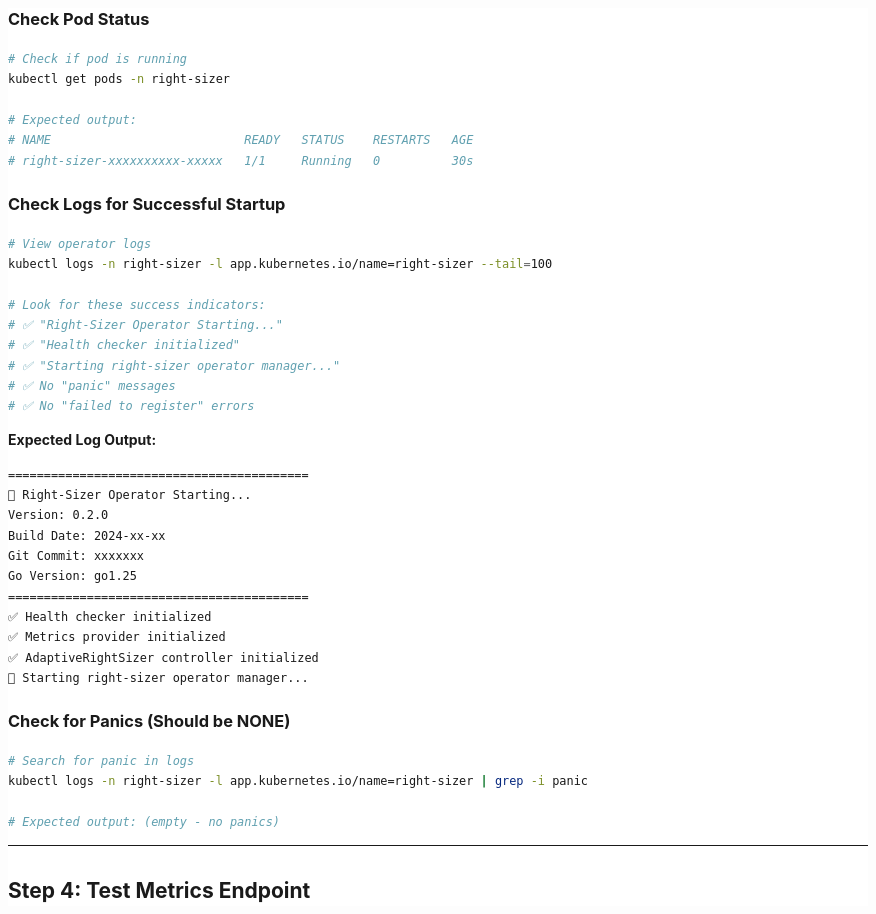 ### Check Pod Status

```bash
# Check if pod is running
kubectl get pods -n right-sizer

# Expected output:
# NAME                           READY   STATUS    RESTARTS   AGE
# right-sizer-xxxxxxxxxx-xxxxx   1/1     Running   0          30s
```

### Check Logs for Successful Startup

```bash
# View operator logs
kubectl logs -n right-sizer -l app.kubernetes.io/name=right-sizer --tail=100

# Look for these success indicators:
# ✅ "Right-Sizer Operator Starting..."
# ✅ "Health checker initialized"
# ✅ "Starting right-sizer operator manager..."
# ✅ No "panic" messages
# ✅ No "failed to register" errors
```

**Expected Log Output:**
```
==========================================
🚀 Right-Sizer Operator Starting...
Version: 0.2.0
Build Date: 2024-xx-xx
Git Commit: xxxxxxx
Go Version: go1.25
==========================================
✅ Health checker initialized
✅ Metrics provider initialized
✅ AdaptiveRightSizer controller initialized
🚀 Starting right-sizer operator manager...
```

### Check for Panics (Should be NONE)

```bash
# Search for panic in logs
kubectl logs -n right-sizer -l app.kubernetes.io/name=right-sizer | grep -i panic

# Expected output: (empty - no panics)
```

---

## Step 4: Test Metrics Endpoint
